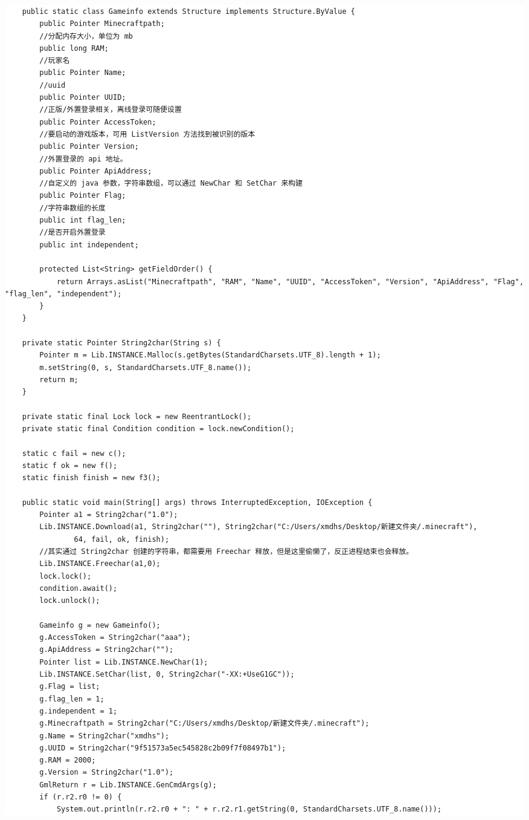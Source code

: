         public static class Gameinfo extends Structure implements Structure.ByValue {
            public Pointer Minecraftpath;
            //分配内存大小，单位为 mb
            public long RAM;
            //玩家名
            public Pointer Name;
            //uuid
            public Pointer UUID;
            //正版/外置登录相关，离线登录可随便设置
            public Pointer AccessToken;
            //要启动的游戏版本，可用 ListVersion 方法找到被识别的版本
            public Pointer Version;
            //外置登录的 api 地址。
            public Pointer ApiAddress;
            //自定义的 java 参数，字符串数组，可以通过 NewChar 和 SetChar 来构建
            public Pointer Flag;
            //字符串数组的长度
            public int flag_len;
            //是否开启外置登录
            public int independent;

            protected List<String> getFieldOrder() {
                return Arrays.asList("Minecraftpath", "RAM", "Name", "UUID", "AccessToken", "Version", "ApiAddress", "Flag", "flag_len", "independent");
            }
        }

        private static Pointer String2char(String s) {
            Pointer m = Lib.INSTANCE.Malloc(s.getBytes(StandardCharsets.UTF_8).length + 1);
            m.setString(0, s, StandardCharsets.UTF_8.name());
            return m;
        }

        private static final Lock lock = new ReentrantLock();
        private static final Condition condition = lock.newCondition();

        static c fail = new c();
        static f ok = new f();
        static finish finish = new f3();

        public static void main(String[] args) throws InterruptedException, IOException {
            Pointer a1 = String2char("1.0");
            Lib.INSTANCE.Download(a1, String2char(""), String2char("C:/Users/xmdhs/Desktop/新建文件夹/.minecraft"),
                    64, fail, ok, finish);
            //其实通过 String2char 创建的字符串，都需要用 Freechar 释放，但是这里偷懒了，反正进程结束也会释放。
            Lib.INSTANCE.Freechar(a1,0);
            lock.lock();
            condition.await();
            lock.unlock();

            Gameinfo g = new Gameinfo();
            g.AccessToken = String2char("aaa");
            g.ApiAddress = String2char("");
            Pointer list = Lib.INSTANCE.NewChar(1);
            Lib.INSTANCE.SetChar(list, 0, String2char("-XX:+UseG1GC"));
            g.Flag = list;
            g.flag_len = 1;
            g.independent = 1;
            g.Minecraftpath = String2char("C:/Users/xmdhs/Desktop/新建文件夹/.minecraft");
            g.Name = String2char("xmdhs");
            g.UUID = String2char("9f51573a5ec545828c2b09f7f08497b1");
            g.RAM = 2000;
            g.Version = String2char("1.0");
            GmlReturn r = Lib.INSTANCE.GenCmdArgs(g);
            if (r.r2.r0 != 0) {
                System.out.println(r.r2.r0 + ": " + r.r2.r1.getString(0, StandardCharsets.UTF_8.name()));